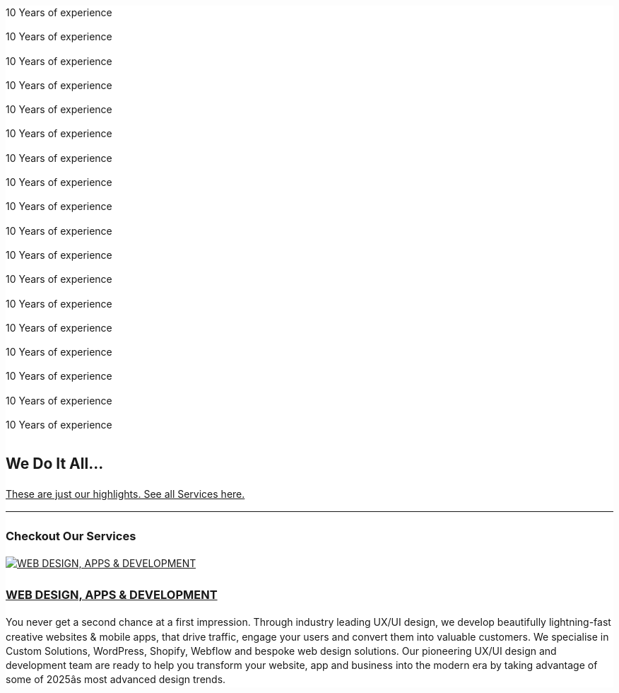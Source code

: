 

10 Years of experience

10 Years of experience

10 Years of experience

10 Years of experience

10 Years of experience

10 Years of experience

10 Years of experience

10 Years of experience

10 Years of experience

10 Years of experience

10 Years of experience

10 Years of experience

10 Years of experience

10 Years of experience

10 Years of experience

10 Years of experience

10 Years of experience

10 Years of experience

  


We Do It All...
---------------

[These are just our highlights. See all Services here.](services.html)

---

### Checkout Our Services

[![WEB DESIGN, APPS & DEVELOPMENT](images/demo-modern/webbdesign.gif)](modern-portfolio-single.html)

### [WEB DESIGN, APPS & DEVELOPMENT](modern-portfolio-single.html)

You never get a second chance at a first impression. Through industry leading UX/UI design, we develop beautifully lightning-fast creative websites & mobile apps, that drive traffic, engage your users and convert them into valuable customers. We specialise in Custom Solutions, WordPress, Shopify, Webflow and bespoke web design solutions. Our pioneering UX/UI design and development team are ready to help you transform your website, app and business into the modern era by taking advantage of some of 2025âs most advanced design trends.
